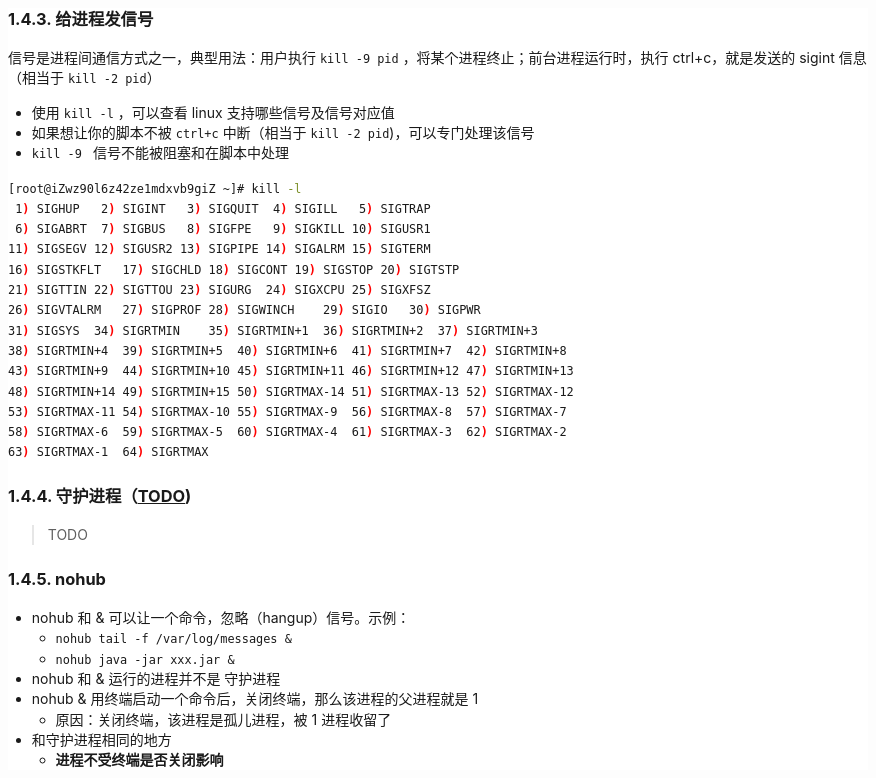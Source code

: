 



### 1.4.3. 给进程发信号



信号是进程间通信方式之一，典型用法：用户执行 `kill -9 pid` ，将某个进程终止；前台进程运行时，执行 ctrl+c，就是发送的 sigint 信息（相当于 `kill -2 pid`）



- 使用 `kill -l` ，可以查看 linux 支持哪些信号及信号对应值
- 如果想让你的脚本不被 `ctrl+c` 中断（相当于 `kill -2 pid`)，可以专门处理该信号
- `kill -9 ` 信号不能被阻塞和在脚本中处理



```bash
[root@iZwz90l6z42ze1mdxvb9giZ ~]# kill -l
 1) SIGHUP	 2) SIGINT	 3) SIGQUIT	 4) SIGILL	 5) SIGTRAP
 6) SIGABRT	 7) SIGBUS	 8) SIGFPE	 9) SIGKILL	10) SIGUSR1
11) SIGSEGV	12) SIGUSR2	13) SIGPIPE	14) SIGALRM	15) SIGTERM
16) SIGSTKFLT	17) SIGCHLD	18) SIGCONT	19) SIGSTOP	20) SIGTSTP
21) SIGTTIN	22) SIGTTOU	23) SIGURG	24) SIGXCPU	25) SIGXFSZ
26) SIGVTALRM	27) SIGPROF	28) SIGWINCH	29) SIGIO	30) SIGPWR
31) SIGSYS	34) SIGRTMIN	35) SIGRTMIN+1	36) SIGRTMIN+2	37) SIGRTMIN+3
38) SIGRTMIN+4	39) SIGRTMIN+5	40) SIGRTMIN+6	41) SIGRTMIN+7	42) SIGRTMIN+8
43) SIGRTMIN+9	44) SIGRTMIN+10	45) SIGRTMIN+11	46) SIGRTMIN+12	47) SIGRTMIN+13
48) SIGRTMIN+14	49) SIGRTMIN+15	50) SIGRTMAX-14	51) SIGRTMAX-13	52) SIGRTMAX-12
53) SIGRTMAX-11	54) SIGRTMAX-10	55) SIGRTMAX-9	56) SIGRTMAX-8	57) SIGRTMAX-7
58) SIGRTMAX-6	59) SIGRTMAX-5	60) SIGRTMAX-4	61) SIGRTMAX-3	62) SIGRTMAX-2
63) SIGRTMAX-1	64) SIGRTMAX	
```





### 1.4.4. 守护进程（<u>TODO</u>)



> TODO







### 1.4.5. nohub



- nohub 和 & 可以让一个命令，忽略（hangup）信号。示例：
  - `nohub tail -f /var/log/messages &` 
  - `nohub java -jar xxx.jar &`
- nohub 和 & 运行的进程并不是 守护进程
- nohub & 用终端启动一个命令后，关闭终端，那么该进程的父进程就是 1
  - 原因：关闭终端，该进程是孤儿进程，被 1 进程收留了
- 和守护进程相同的地方
  - **进程不受终端是否关闭影响**
